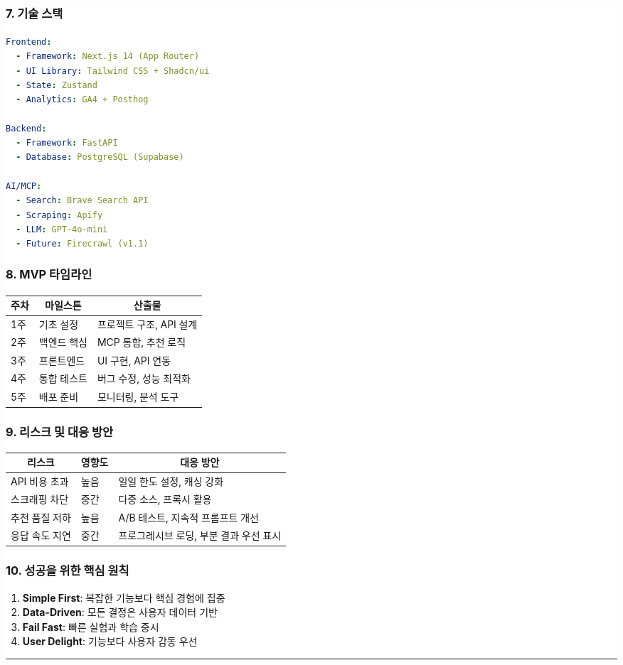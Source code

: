 ### **7. 기술 스택**

```yaml
Frontend:
  - Framework: Next.js 14 (App Router)
  - UI Library: Tailwind CSS + Shadcn/ui
  - State: Zustand
  - Analytics: GA4 + Posthog

Backend:
  - Framework: FastAPI
  - Database: PostgreSQL (Supabase)

AI/MCP:
  - Search: Brave Search API
  - Scraping: Apify
  - LLM: GPT-4o-mini
  - Future: Firecrawl (v1.1)

```

### **8. MVP 타임라인**

| 주차 | 마일스톤 | 산출물 |
|------|----------|--------|
| 1주 | 기초 설정 | 프로젝트 구조, API 설계 |
| 2주 | 백엔드 핵심 | MCP 통합, 추천 로직 |
| 3주 | 프론트엔드 | UI 구현, API 연동 |
| 4주 | 통합 테스트 | 버그 수정, 성능 최적화 |
| 5주 | 배포 준비 | 모니터링, 분석 도구 |

### **9. 리스크 및 대응 방안**

| 리스크 | 영향도 | 대응 방안 |
|--------|--------|-----------|
| API 비용 초과 | 높음 | 일일 한도 설정, 캐싱 강화 |
| 스크래핑 차단 | 중간 | 다중 소스, 프록시 활용 |
| 추천 품질 저하 | 높음 | A/B 테스트, 지속적 프롬프트 개선 |
| 응답 속도 지연 | 중간 | 프로그레시브 로딩, 부분 결과 우선 표시 |

### **10. 성공을 위한 핵심 원칙**

1. **Simple First**: 복잡한 기능보다 핵심 경험에 집중
2. **Data-Driven**: 모든 결정은 사용자 데이터 기반
3. **Fail Fast**: 빠른 실험과 학습 중시
4. **User Delight**: 기능보다 사용자 감동 우선

---
